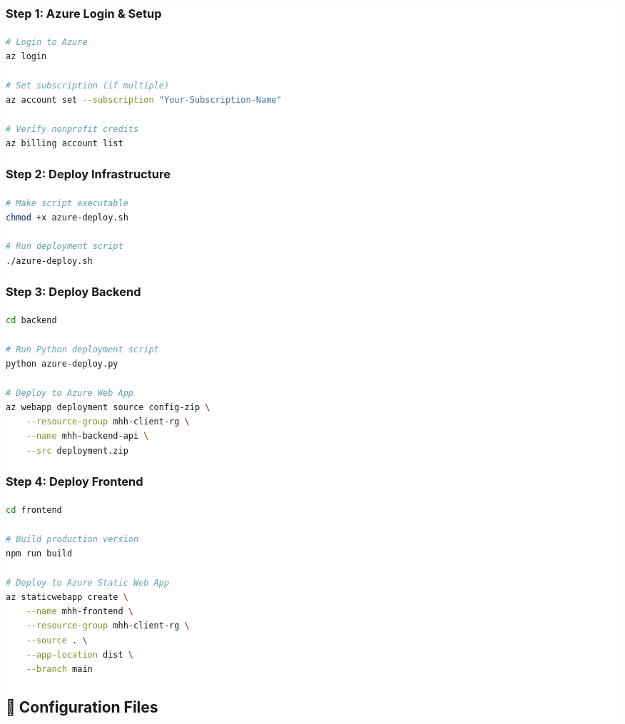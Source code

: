 ### **Step 1: Azure Login & Setup**
```bash
# Login to Azure
az login

# Set subscription (if multiple)
az account set --subscription "Your-Subscription-Name"

# Verify nonprofit credits
az billing account list
```

### **Step 2: Deploy Infrastructure**
```bash
# Make script executable
chmod +x azure-deploy.sh

# Run deployment script
./azure-deploy.sh
```

### **Step 3: Deploy Backend**
```bash
cd backend

# Run Python deployment script
python azure-deploy.py

# Deploy to Azure Web App
az webapp deployment source config-zip \
    --resource-group mhh-client-rg \
    --name mhh-backend-api \
    --src deployment.zip
```

### **Step 4: Deploy Frontend**
```bash
cd frontend

# Build production version
npm run build

# Deploy to Azure Static Web App
az staticwebapp create \
    --name mhh-frontend \
    --resource-group mhh-client-rg \
    --source . \
    --app-location dist \
    --branch main
```

## 🔧 **Configuration Files**
